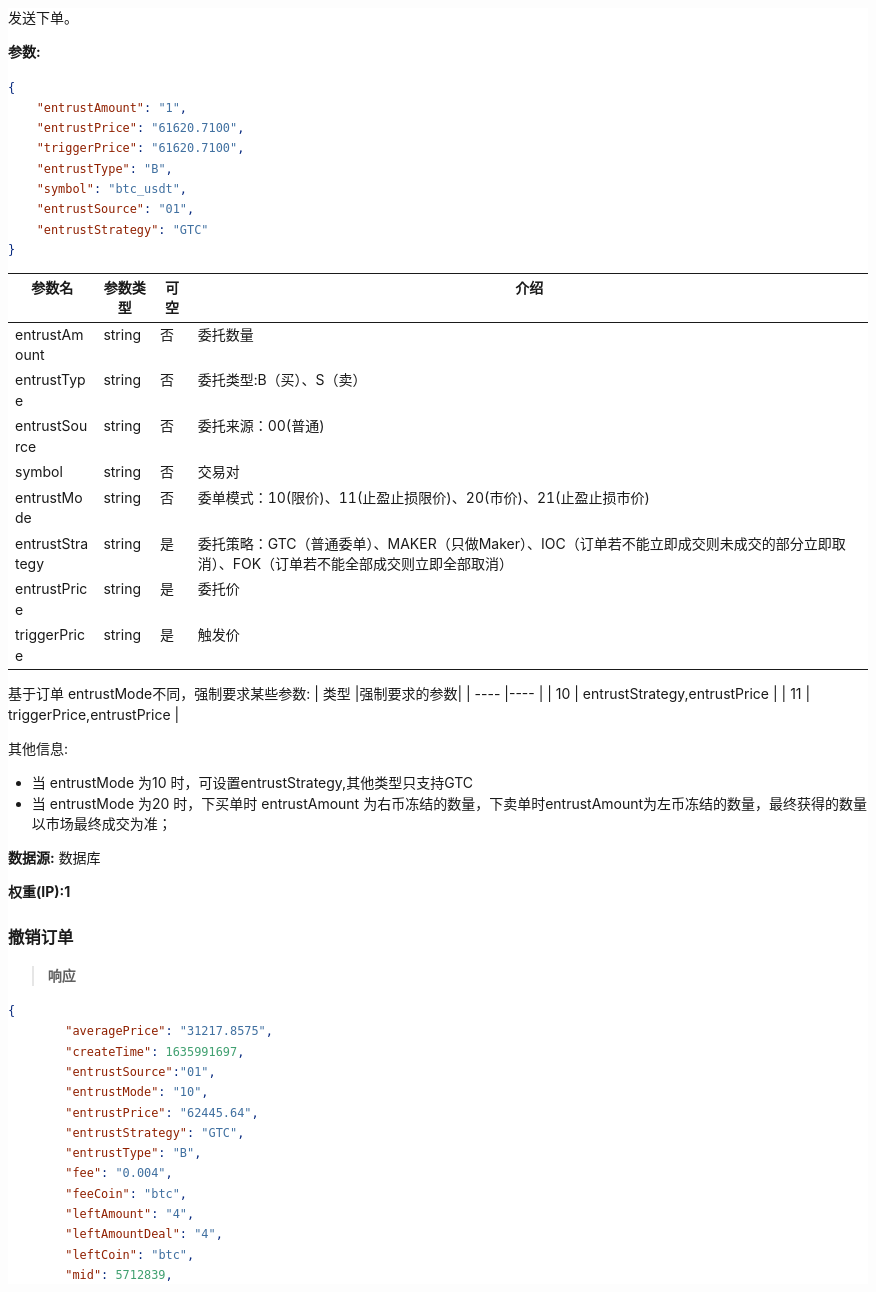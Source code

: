 发送下单。

**参数:**

```json
{
	"entrustAmount": "1",
	"entrustPrice": "61620.7100",
	"triggerPrice": "61620.7100",
	"entrustType": "B",
	"symbol": "btc_usdt",
	"entrustSource": "01",
	"entrustStrategy": "GTC"
}
```

|  参数名   | 参数类型  |可空|介绍|
|  ----  | ----  |----  |----  |
| entrustAmount  | string | 否 | 委托数量 |
| entrustType  | string | 否 | 委托类型:B（买）、S（卖） |
| entrustSource  | string | 否 | 委托来源：00(普通) |
| symbol  | string | 否 | 交易对 |
| entrustMode  | string | 否 | 委单模式：10(限价)、11(止盈止损限价)、20(市价)、21(止盈止损市价) |
| entrustStrategy  | string | 是 | 委托策略：GTC（普通委单）、MAKER（只做Maker）、IOC（订单若不能立即成交则未成交的部分立即取消）、FOK（订单若不能全部成交则立即全部取消） |
| entrustPrice  | string | 是 | 委托价 |
| triggerPrice  | string | 是 | 触发价 |

基于订单 entrustMode不同，强制要求某些参数:
|  类型   |强制要求的参数|
|  ----   |----  |
| 10    | entrustStrategy,entrustPrice |
| 11    | triggerPrice,entrustPrice |

其他信息:
- 当 entrustMode 为10 时，可设置entrustStrategy,其他类型只支持GTC
- 当 entrustMode 为20 时，下买单时 entrustAmount 为右币冻结的数量，下卖单时entrustAmount为左币冻结的数量，最终获得的数量以市场最终成交为准；
  

**数据源:** 数据库

**权重(IP):1**


### 撤销订单

> **响应**

```json
{
		"averagePrice": "31217.8575",
		"createTime": 1635991697,
		"entrustSource":"01",
		"entrustMode": "10",
		"entrustPrice": "62445.64",
		"entrustStrategy": "GTC",
		"entrustType": "B",
		"fee": "0.004",
		"feeCoin": "btc",
		"leftAmount": "4",
		"leftAmountDeal": "4",
		"leftCoin": "btc",
		"mid": 5712839,
```